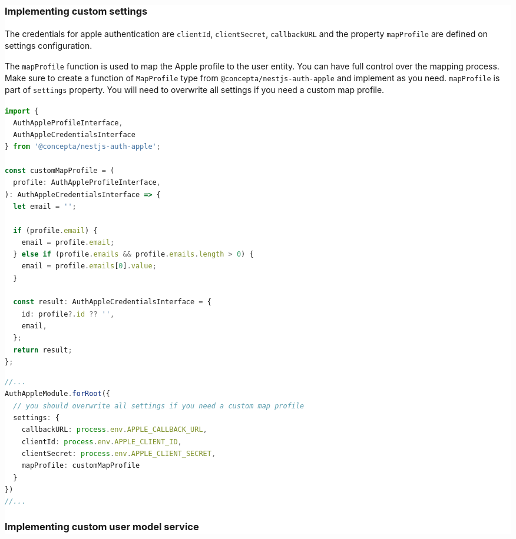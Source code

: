 ### Implementing custom settings

The credentials for apple authentication are `clientId`, `clientSecret`,
`callbackURL` and the property `mapProfile` are defined on settings configuration.

The `mapProfile` function is used to map the Apple profile to the user entity.
You can have full control over the mapping process. Make sure to create a
function of `MapProfile` type from `@concepta/nestjs-auth-apple` and implement
as you need. `mapProfile` is part of `settings` property. You will need to overwrite
all settings if you need a custom map profile.

```ts
import { 
  AuthAppleProfileInterface, 
  AuthAppleCredentialsInterface 
} from '@concepta/nestjs-auth-apple';

const customMapProfile = (
  profile: AuthAppleProfileInterface,
): AuthAppleCredentialsInterface => {
  let email = '';

  if (profile.email) {
    email = profile.email;
  } else if (profile.emails && profile.emails.length > 0) {
    email = profile.emails[0].value;
  }

  const result: AuthAppleCredentialsInterface = {
    id: profile?.id ?? '',
    email,
  };
  return result;
};

```

```ts
//...
AuthAppleModule.forRoot({
  // you should overwrite all settings if you need a custom map profile
  settings: {
    callbackURL: process.env.APPLE_CALLBACK_URL,
    clientId: process.env.APPLE_CLIENT_ID,
    clientSecret: process.env.APPLE_CLIENT_SECRET,
    mapProfile: customMapProfile
  }
})
//...
```

### Implementing custom user model service
